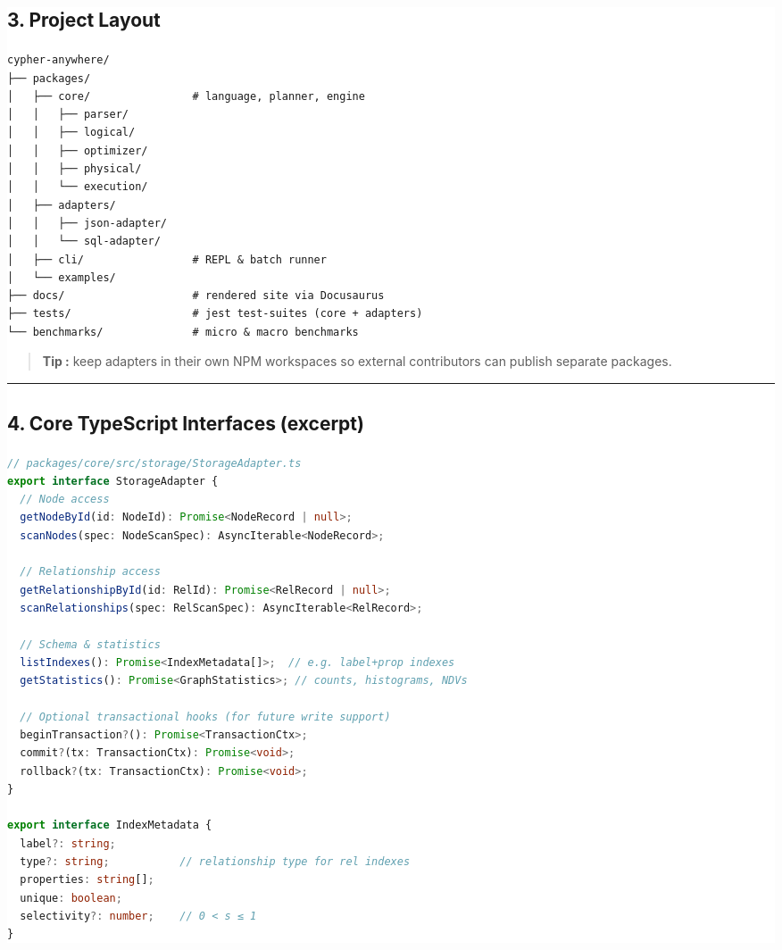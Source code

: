 
## 3. Project Layout

```
cypher‑anywhere/
├── packages/
│   ├── core/                # language, planner, engine
│   │   ├── parser/
│   │   ├── logical/
│   │   ├── optimizer/
│   │   ├── physical/
│   │   └── execution/
│   ├── adapters/
│   │   ├── json‑adapter/
│   │   └── sql‑adapter/
│   ├── cli/                 # REPL & batch runner
│   └── examples/
├── docs/                    # rendered site via Docusaurus
├── tests/                   # jest test‑suites (core + adapters)
└── benchmarks/              # micro & macro benchmarks
```

> **Tip :** keep adapters in their own NPM workspaces so external contributors can publish separate packages.

---

## 4. Core TypeScript Interfaces (excerpt)

```ts
// packages/core/src/storage/StorageAdapter.ts
export interface StorageAdapter {
  // Node access
  getNodeById(id: NodeId): Promise<NodeRecord | null>;
  scanNodes(spec: NodeScanSpec): AsyncIterable<NodeRecord>;

  // Relationship access
  getRelationshipById(id: RelId): Promise<RelRecord | null>;
  scanRelationships(spec: RelScanSpec): AsyncIterable<RelRecord>;

  // Schema & statistics
  listIndexes(): Promise<IndexMetadata[]>;  // e.g. label+prop indexes
  getStatistics(): Promise<GraphStatistics>; // counts, histograms, NDVs

  // Optional transactional hooks (for future write support)
  beginTransaction?(): Promise<TransactionCtx>;
  commit?(tx: TransactionCtx): Promise<void>;
  rollback?(tx: TransactionCtx): Promise<void>;
}

export interface IndexMetadata {
  label?: string;
  type?: string;           // relationship type for rel indexes
  properties: string[];
  unique: boolean;
  selectivity?: number;    // 0 < s ≤ 1
}
```
